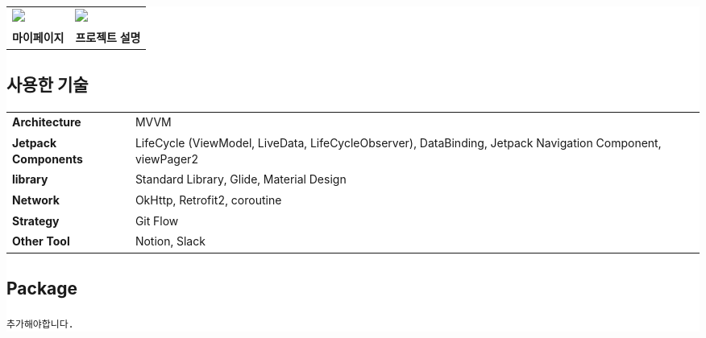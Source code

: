 <table>
  <tr>
    <td><img width="600" src="https://user-images.githubusercontent.com/66551410/171225904-1d1dc09b-b683-4e2a-afdf-73ce47ebd4b3.png"></td>
    <td><img width="600" src="https://user-images.githubusercontent.com/66551410/171226035-d79b8b61-abca-4b5c-a026-55d8bf0668a2.png"></td>
  </tr>
  <tr>
    <td align="center"><b>마이페이지</b></td>
    <td align="center"><b>프로젝트 설명</b></td>
  </tr>
</table>


  

## 사용한 기술

<table class="tg">
<tbody>
  <tr>
    <td><b>Architecture</b></td>
    <td>MVVM</td>
  </tr>
<tr>
    <td><b>Jetpack Components</b></td>
<td>LifeCycle (ViewModel, LiveData, LifeCycleObserver), DataBinding, Jetpack Navigation Component, viewPager2</td>
</tr>
 <tr>
    <td><b>library</b></td>
<td>Standard Library, Glide, Material Design</td>
</tr>
<tr>
    <td><b>Network</b></td>
<td>OkHttp, Retrofit2, coroutine</td>
</tr>
<tr>
    <td><b>Strategy</b></td>
<td>Git Flow</td>
</tr>
<tr>
    <td><b>Other Tool</b></td>
<td>Notion, Slack</td>
</tr>
</tbody>
</table>



## Package

```bash
추가해야합니다.
```
